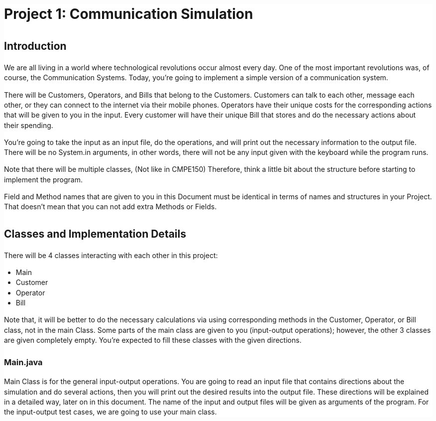 # Project 1: Communication Simulation




## Introduction

We are all living in a world where technological revolutions occur almost every
day. One of the most important revolutions was, of course, the Communication
Systems. Today, you’re going to implement a simple version of a communication
system.

There will be Customers, Operators, and Bills that belong to the Customers.
Customers can talk to each other, message each other, or they can connect to the
internet via their mobile phones. Operators have their unique costs for the
corresponding actions that will be given to you in the input. Every customer will have
their unique Bill that stores and do the necessary actions about their spending.

You’re going to take the input as an input file, do the operations, and will print
out the necessary information to the output file. There will be no System.in arguments,
in other words, there will not be any input given with the keyboard while the program
runs.

Note that there will be multiple classes, (Not like in CMPE150) Therefore, think
a little bit about the structure before starting to implement the program.

Field and Method names that are given to you in this Document must be identical
in terms of names and structures in your Project. That doesn’t mean that you can not
add extra Methods or Fields.



## Classes and Implementation Details

There will be 4 classes interacting with each other in this project:
- Main
- Customer
- Operator
- Bill

Note that, it will be better to do the necessary calculations via using corresponding
methods in the Customer, Operator, or Bill class, not in the main Class. Some parts of
the main class are given to you (input-output operations); however, the other 3 classes are given
completely empty. You’re expected to fill these classes with the given directions.


### Main.java

Main Class is for the general input-output operations. You are going to read an
input file that contains directions about the simulation and do several actions,
then you will print out the desired results into the output file. These directions will be
explained in a detailed way, later on in this document. The name of the input and output files
will be given as arguments of the program. For the input-output test cases, we are
going to use your main class.

